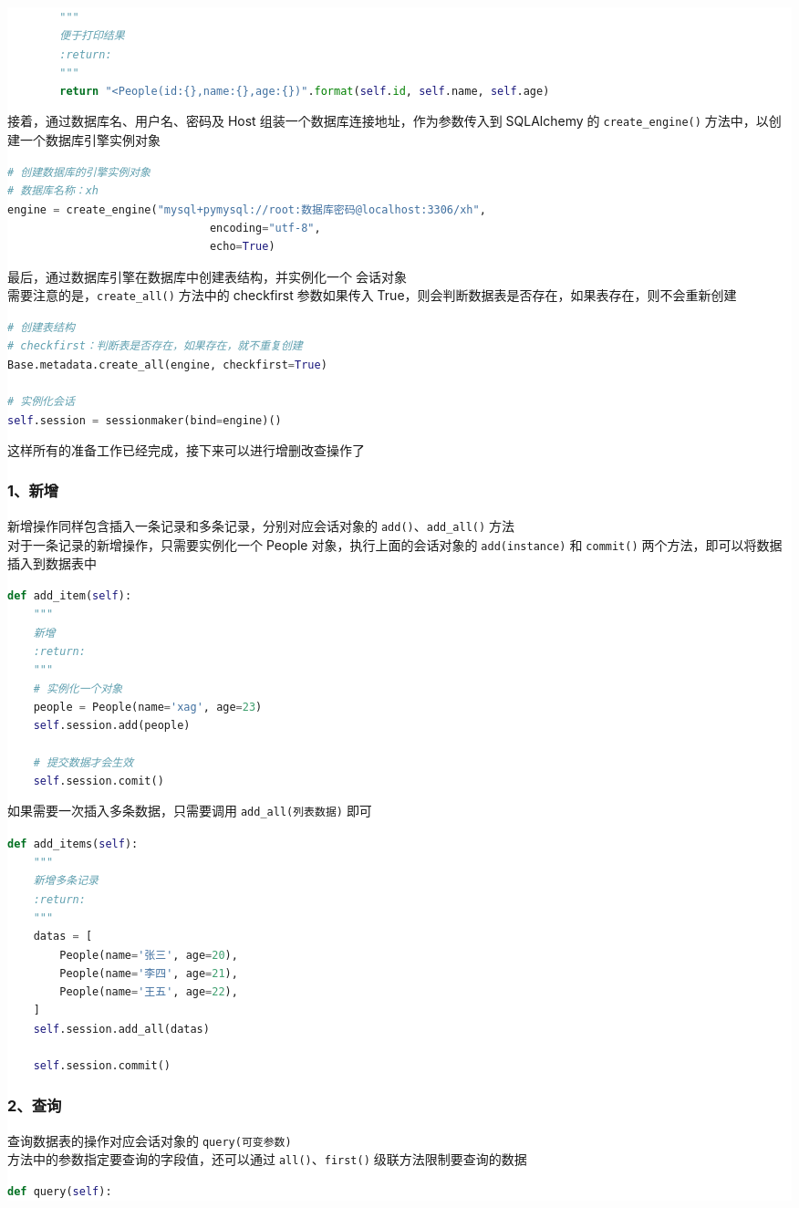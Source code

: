 ```python
        """
        便于打印结果
        :return:
        """
        return "<People(id:{},name:{},age:{})".format(self.id, self.name, self.age)
```
接着，通过数据库名、用户名、密码及 Host 组装一个数据库连接地址，作为参数传入到 SQLAlchemy 的 `create_engine()` 方法中，以创建一个数据库引擎实例对象
```python
# 创建数据库的引擎实例对象
# 数据库名称：xh
engine = create_engine("mysql+pymysql://root:数据库密码@localhost:3306/xh",
                               encoding="utf-8",
                               echo=True)
```
最后，通过数据库引擎在数据库中创建表结构，并实例化一个 会话对象<br />需要注意的是，`create_all()` 方法中的 checkfirst 参数如果传入 True，则会判断数据表是否存在，如果表存在，则不会重新创建
```python
# 创建表结构
# checkfirst：判断表是否存在，如果存在，就不重复创建
Base.metadata.create_all(engine, checkfirst=True)

# 实例化会话
self.session = sessionmaker(bind=engine)()
```
这样所有的准备工作已经完成，接下来可以进行增删改查操作了
<a name="PbOsw"></a>
### 1、新增
新增操作同样包含插入一条记录和多条记录，分别对应会话对象的 `add()`、`add_all()` 方法<br />对于一条记录的新增操作，只需要实例化一个 People 对象，执行上面的会话对象的 `add(instance)` 和 `commit()` 两个方法，即可以将数据插入到数据表中
```python
def add_item(self):
    """
    新增
    :return:
    """
    # 实例化一个对象
    people = People(name='xag', age=23)
    self.session.add(people)

    # 提交数据才会生效
    self.session.comit()
```
如果需要一次插入多条数据，只需要调用 `add_all(列表数据)` 即可
```python
def add_items(self):
    """
    新增多条记录
    :return:
    """
    datas = [
        People(name='张三', age=20),
        People(name='李四', age=21),
        People(name='王五', age=22),
    ]
    self.session.add_all(datas)

    self.session.commit()
```
<a name="Ehx07"></a>
### 2、查询
查询数据表的操作对应会话对象的 `query(可变参数)`<br />方法中的参数指定要查询的字段值，还可以通过 `all()`、`first()` 级联方法限制要查询的数据
```python
def query(self):
```